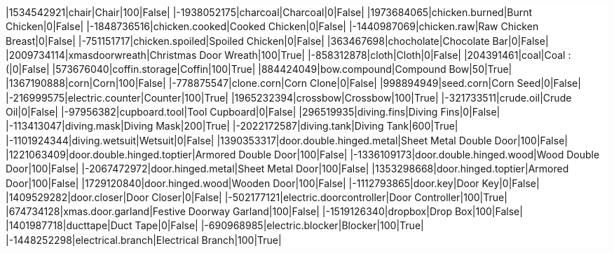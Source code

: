 |1534542921|chair|Chair|100|False|
|-1938052175|charcoal|Charcoal|0|False|
|1973684065|chicken.burned|Burnt Chicken|0|False|
|-1848736516|chicken.cooked|Cooked Chicken|0|False|
|-1440987069|chicken.raw|Raw Chicken Breast|0|False|
|-751151717|chicken.spoiled|Spoiled Chicken|0|False|
|363467698|chocholate|Chocolate Bar|0|False|
|2009734114|xmasdoorwreath|Christmas Door Wreath|100|True|
|-858312878|cloth|Cloth|0|False|
|204391461|coal|Coal :(|0|False|
|573676040|coffin.storage|Coffin|100|True|
|884424049|bow.compound|Compound Bow|50|True|
|1367190888|corn|Corn|100|False|
|-778875547|clone.corn|Corn Clone|0|False|
|998894949|seed.corn|Corn Seed|0|False|
|-216999575|electric.counter|Counter|100|True|
|1965232394|crossbow|Crossbow|100|True|
|-321733511|crude.oil|Crude Oil|0|False|
|-97956382|cupboard.tool|Tool Cupboard|0|False|
|296519935|diving.fins|Diving Fins|0|False|
|-113413047|diving.mask|Diving Mask|200|True|
|-2022172587|diving.tank|Diving Tank|600|True|
|-1101924344|diving.wetsuit|Wetsuit|0|False|
|1390353317|door.double.hinged.metal|Sheet Metal Double Door|100|False|
|1221063409|door.double.hinged.toptier|Armored Double Door|100|False|
|-1336109173|door.double.hinged.wood|Wood Double Door|100|False|
|-2067472972|door.hinged.metal|Sheet Metal Door|100|False|
|1353298668|door.hinged.toptier|Armored Door|100|False|
|1729120840|door.hinged.wood|Wooden Door|100|False|
|-1112793865|door.key|Door Key|0|False|
|1409529282|door.closer|Door Closer|0|False|
|-502177121|electric.doorcontroller|Door Controller|100|True|
|674734128|xmas.door.garland|Festive Doorway Garland|100|False|
|-1519126340|dropbox|Drop Box|100|False|
|1401987718|ducttape|Duct Tape|0|False|
|-690968985|electric.blocker|Blocker|100|True|
|-1448252298|electrical.branch|Electrical Branch|100|True|